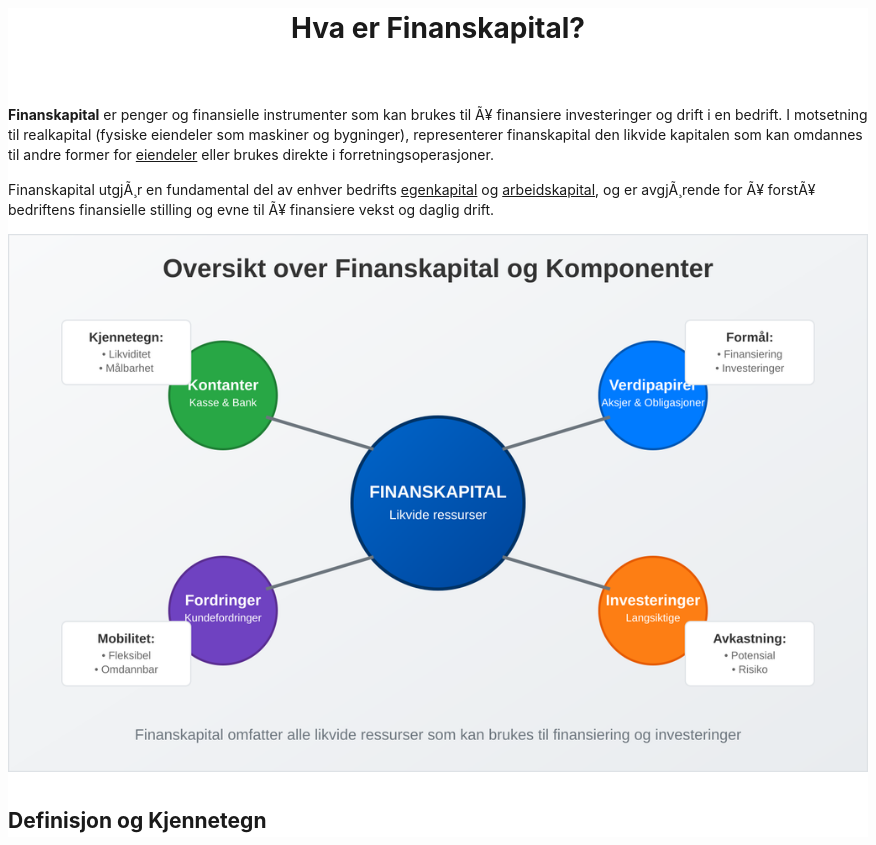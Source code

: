﻿---
title: "Hva er Finanskapital?"
meta_title: "Hva er Finanskapital?"
meta_description: '**Finanskapital** er penger og finansielle instrumenter som kan brukes til Ã¥ finansiere investeringer og drift i en bedrift. I motsetning til realkapital (fysi...'
slug: hva-er-finanskapital
type: blog
layout: pages/single
---

**Finanskapital** er penger og finansielle instrumenter som kan brukes til Ã¥ finansiere investeringer og drift i en bedrift. I motsetning til realkapital (fysiske eiendeler som maskiner og bygninger), representerer finanskapital den likvide kapitalen som kan omdannes til andre former for [eiendeler](/blogs/regnskap/hva-er-aktiva "Hva er Aktiva? En Komplett Guide til Eiendeler i Regnskap") eller brukes direkte i forretningsoperasjoner.

Finanskapital utgjÃ¸r en fundamental del av enhver bedrifts [egenkapital](/blogs/regnskap/hva-er-egenkapital "Hva er Egenkapital? Komplett Guide til Egenkapital i Regnskap") og [arbeidskapital](/blogs/regnskap/hva-er-arbeidskapital "Hva er Arbeidskapital? Beregning og Betydning for Bedriftens Likviditet"), og er avgjÃ¸rende for Ã¥ forstÃ¥ bedriftens finansielle stilling og evne til Ã¥ finansiere vekst og daglig drift.

![Oversikt over finanskapital og dens komponenter](finanskapital-oversikt.svg)

## Definisjon og Kjennetegn
